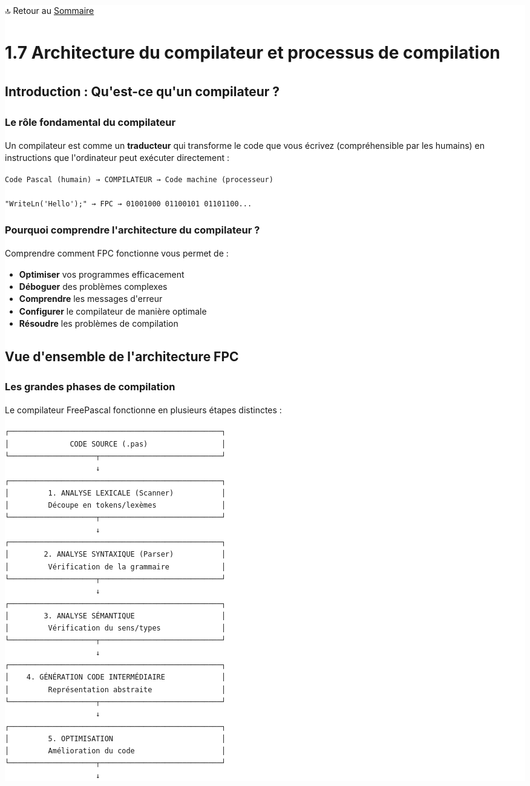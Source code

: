🔝 Retour au [Sommaire](/SOMMAIRE.md)

# 1.7 Architecture du compilateur et processus de compilation

## Introduction : Qu'est-ce qu'un compilateur ?

### Le rôle fondamental du compilateur

Un compilateur est comme un **traducteur** qui transforme le code que vous écrivez (compréhensible par les humains) en instructions que l'ordinateur peut exécuter directement :

```
Code Pascal (humain) → COMPILATEUR → Code machine (processeur)

"WriteLn('Hello');" → FPC → 01001000 01100101 01101100...
```

### Pourquoi comprendre l'architecture du compilateur ?

Comprendre comment FPC fonctionne vous permet de :
- **Optimiser** vos programmes efficacement
- **Déboguer** des problèmes complexes
- **Comprendre** les messages d'erreur
- **Configurer** le compilateur de manière optimale
- **Résoudre** les problèmes de compilation

## Vue d'ensemble de l'architecture FPC

### Les grandes phases de compilation

Le compilateur FreePascal fonctionne en plusieurs étapes distinctes :

```
┌─────────────────────────────────────────────────┐
│              CODE SOURCE (.pas)                 │
└────────────────────┬────────────────────────────┘
                     ↓
┌─────────────────────────────────────────────────┐
│         1. ANALYSE LEXICALE (Scanner)           │
│         Découpe en tokens/lexèmes               │
└────────────────────┬────────────────────────────┘
                     ↓
┌─────────────────────────────────────────────────┐
│        2. ANALYSE SYNTAXIQUE (Parser)           │
│         Vérification de la grammaire            │
└────────────────────┬────────────────────────────┘
                     ↓
┌─────────────────────────────────────────────────┐
│        3. ANALYSE SÉMANTIQUE                    │
│         Vérification du sens/types              │
└────────────────────┬────────────────────────────┘
                     ↓
┌─────────────────────────────────────────────────┐
│    4. GÉNÉRATION CODE INTERMÉDIAIRE             │
│         Représentation abstraite                │
└────────────────────┬────────────────────────────┘
                     ↓
┌─────────────────────────────────────────────────┐
│         5. OPTIMISATION                         │
│         Amélioration du code                    │
└────────────────────┬────────────────────────────┘
                     ↓
```